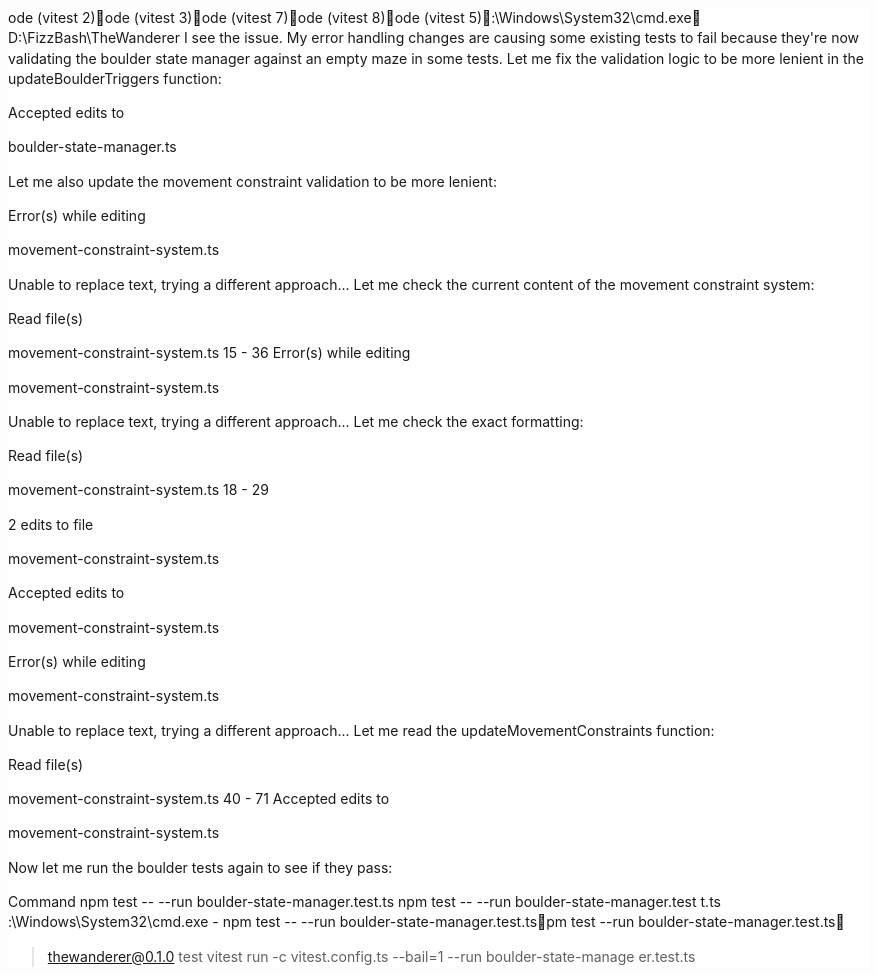 ode (vitest 2)ode (vitest 3)ode (vitest 7)ode (vitest 8)ode (vitest 5):\Windows\System32\cmd.exe
D:\FizzBash\TheWanderer
I see the issue. My error handling changes are causing some existing tests to fail because they're now validating the boulder state manager against an empty maze in some tests. Let me fix the validation logic to be more lenient in the updateBoulderTriggers function:

Accepted edits to

boulder-state-manager.ts


Let me also update the movement constraint validation to be more lenient:

Error(s) while editing

movement-constraint-system.ts

Unable to replace text, trying a different approach...
Let me check the current content of the movement constraint system:

Read file(s)

movement-constraint-system.ts 15 - 36
Error(s) while editing

movement-constraint-system.ts

Unable to replace text, trying a different approach...
Let me check the exact formatting:

Read file(s)

movement-constraint-system.ts 18 - 29

2 edits to file

movement-constraint-system.ts


Accepted edits to

movement-constraint-system.ts


Error(s) while editing

movement-constraint-system.ts

Unable to replace text, trying a different approach...
Let me read the updateMovementConstraints function:

Read file(s)

movement-constraint-system.ts 40 - 71
Accepted edits to

movement-constraint-system.ts


Now let me run the boulder tests again to see if they pass:

Command
npm test -- --run boulder-state-manager.test.ts
npm test -- --run boulder-state-manager.test
t.ts
:\Windows\System32\cmd.exe - npm  test -- --run boulder-state-manager.test.tspm test --run boulder-state-manager.test.ts
> thewanderer@0.1.0 test
> vitest run -c vitest.config.ts --bail=1 --run boulder-state-manage
er.test.ts
